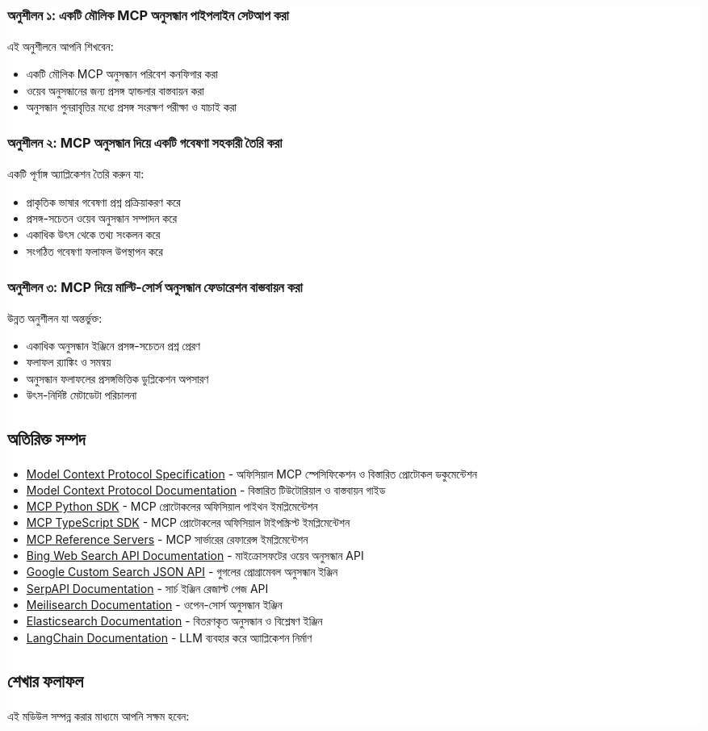 ### অনুশীলন ১: একটি মৌলিক MCP অনুসন্ধান পাইপলাইন সেটআপ করা  

এই অনুশীলনে আপনি শিখবেন:  
- একটি মৌলিক MCP অনুসন্ধান পরিবেশ কনফিগার করা  
- ওয়েব অনুসন্ধানের জন্য প্রসঙ্গ হ্যান্ডলার বাস্তবায়ন করা  
- অনুসন্ধান পুনরাবৃত্তির মধ্যে প্রসঙ্গ সংরক্ষণ পরীক্ষা ও যাচাই করা  

### অনুশীলন ২: MCP অনুসন্ধান দিয়ে একটি গবেষণা সহকারী তৈরি করা  

একটি পূর্ণাঙ্গ অ্যাপ্লিকেশন তৈরি করুন যা:  
- প্রাকৃতিক ভাষার গবেষণা প্রশ্ন প্রক্রিয়াকরণ করে  
- প্রসঙ্গ-সচেতন ওয়েব অনুসন্ধান সম্পাদন করে  
- একাধিক উৎস থেকে তথ্য সংকলন করে  
- সংগঠিত গবেষণা ফলাফল উপস্থাপন করে  

### অনুশীলন ৩: MCP দিয়ে মাল্টি-সোর্স অনুসন্ধান ফেডারেশন বাস্তবায়ন করা  

উন্নত অনুশীলন যা অন্তর্ভুক্ত:  
- একাধিক অনুসন্ধান ইঞ্জিনে প্রসঙ্গ-সচেতন প্রশ্ন প্রেরণ  
- ফলাফল র‍্যাঙ্কিং ও সমন্বয়  
- অনুসন্ধান ফলাফলের প্রসঙ্গভিত্তিক ডুপ্লিকেশন অপসারণ  
- উৎস-নির্দিষ্ট মেটাডেটা পরিচালনা  

## অতিরিক্ত সম্পদ  

- [Model Context Protocol Specification](https://spec.modelcontextprotocol.io/) - অফিসিয়াল MCP স্পেসিফিকেশন ও বিস্তারিত প্রোটোকল ডকুমেন্টেশন  
- [Model Context Protocol Documentation](https://modelcontextprotocol.io/) - বিস্তারিত টিউটোরিয়াল ও বাস্তবায়ন গাইড  
- [MCP Python SDK](https://github.com/modelcontextprotocol/python-sdk) - MCP প্রোটোকলের অফিসিয়াল পাইথন ইমপ্লিমেন্টেশন  
- [MCP TypeScript SDK](https://github.com/modelcontextprotocol/typescript-sdk) - MCP প্রোটোকলের অফিসিয়াল টাইপস্ক্রিপ্ট ইমপ্লিমেন্টেশন  
- [MCP Reference Servers](https://github.com/modelcontextprotocol/servers) - MCP সার্ভারের রেফারেন্স ইমপ্লিমেন্টেশন  
- [Bing Web Search API Documentation](https://learn.microsoft.com/en-us/bing/search-apis/bing-web-search/overview) - মাইক্রোসফটের ওয়েব অনুসন্ধান API  
- [Google Custom Search JSON API](https://developers.google.com/custom-search/v1/overview) - গুগলের প্রোগ্রামেবল অনুসন্ধান ইঞ্জিন  
- [SerpAPI Documentation](https://serpapi.com/search-api) - সার্চ ইঞ্জিন রেজাল্ট পেজ API  
- [Meilisearch Documentation](https://www.meilisearch.com/docs) - ওপেন-সোর্স অনুসন্ধান ইঞ্জিন  
- [Elasticsearch Documentation](https://www.elastic.co/guide/index.html) - বিতরণকৃত অনুসন্ধান ও বিশ্লেষণ ইঞ্জিন  
- [LangChain Documentation](https://python.langchain.com/docs/get_started/introduction) - LLM ব্যবহার করে অ্যাপ্লিকেশন নির্মাণ  

## শেখার ফলাফল  

এই মডিউল সম্পন্ন করার মাধ্যমে আপনি সক্ষম হবেন:  
